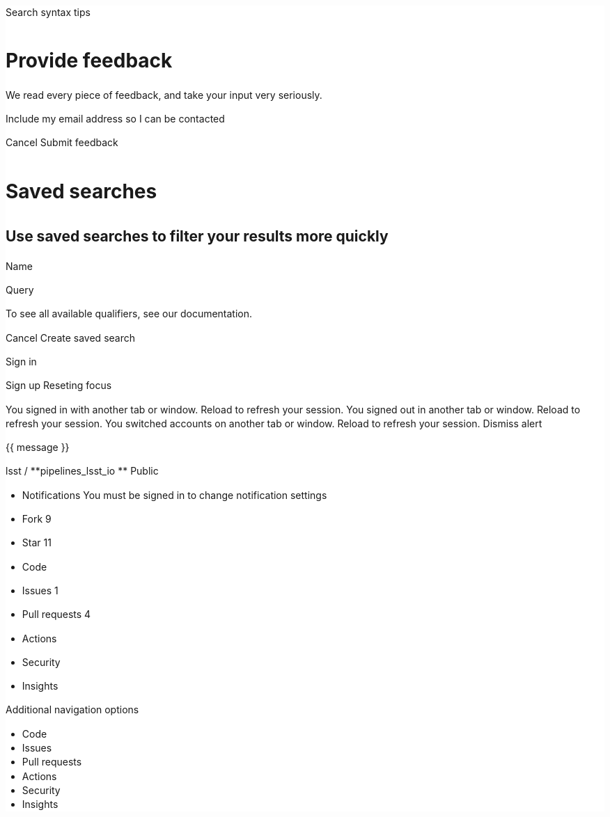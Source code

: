 


Search syntax tips 

#  Provide feedback 

We read every piece of feedback, and take your input very seriously.

Include my email address so I can be contacted

Cancel  Submit feedback 

#  Saved searches 

## Use saved searches to filter your results more quickly

Name

Query

To see all available qualifiers, see our documentation. 

Cancel  Create saved search 

Sign in 

Sign up  Reseting focus

You signed in with another tab or window. Reload to refresh your session. You signed out in another tab or window. Reload to refresh your session. You switched accounts on another tab or window. Reload to refresh your session. Dismiss alert

{{ message }}

lsst  / **pipelines_lsst_io ** Public

  * Notifications  You must be signed in to change notification settings
  * Fork 9
  * Star  11




  * Code
  * Issues 1
  * Pull requests 4
  * Actions
  * Security
  * Insights



Additional navigation options

  * Code 
  * Issues 
  * Pull requests 
  * Actions 
  * Security 
  * Insights 
